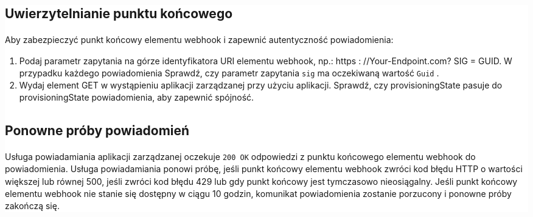 ## <a name="endpoint-authentication"></a>Uwierzytelnianie punktu końcowego
Aby zabezpieczyć punkt końcowy elementu webhook i zapewnić autentyczność powiadomienia:
1. Podaj parametr zapytania na górze identyfikatora URI elementu webhook, np.: https \: //Your-Endpoint.com? SIG = GUID. W przypadku każdego powiadomienia Sprawdź, czy parametr zapytania `sig` ma oczekiwaną wartość `Guid` .
2. Wydaj element GET w wystąpieniu aplikacji zarządzanej przy użyciu aplikacji. Sprawdź, czy provisioningState pasuje do provisioningState powiadomienia, aby zapewnić spójność.

## <a name="notification-retries"></a>Ponowne próby powiadomień

Usługa powiadamiania aplikacji zarządzanej oczekuje `200 OK` odpowiedzi z punktu końcowego elementu webhook do powiadomienia. Usługa powiadamiania ponowi próbę, jeśli punkt końcowy elementu webhook zwróci kod błędu HTTP o wartości większej lub równej 500, jeśli zwróci kod błędu 429 lub gdy punkt końcowy jest tymczasowo nieosiągalny. Jeśli punkt końcowy elementu webhook nie stanie się dostępny w ciągu 10 godzin, komunikat powiadomienia zostanie porzucony i ponowne próby zakończą się.
